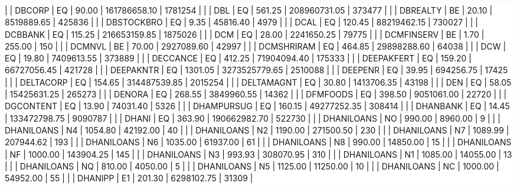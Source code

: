 |  | DBCORP | EQ | 90.00 | 161786658.10 | 1781254 |
|  | DBL | EQ | 561.25 | 208960731.05 | 373477 |
|  | DBREALTY | BE | 20.10 | 8519889.65 | 425836 |
|  | DBSTOCKBRO | EQ | 9.35 | 45816.40 | 4979 |
|  | DCAL | EQ | 120.45 | 88219462.15 | 730027 |
|  | DCBBANK | EQ | 115.25 | 216653159.85 | 1875026 |
|  | DCM | EQ | 28.00 | 2241650.25 | 79775 |
|  | DCMFINSERV | BE | 1.70 | 255.00 | 150 |
|  | DCMNVL | BE | 70.00 | 2927089.60 | 42997 |
|  | DCMSHRIRAM | EQ | 464.85 | 29898288.60 | 64038 |
|  | DCW | EQ | 19.80 | 7409613.55 | 373889 |
|  | DECCANCE | EQ | 412.25 | 71904094.40 | 175333 |
|  | DEEPAKFERT | EQ | 159.20 | 66727056.45 | 421728 |
|  | DEEPAKNTR | EQ | 1301.05 | 3273525779.65 | 2510088 |
|  | DEEPENR | EQ | 39.95 | 694256.75 | 17425 |
|  | DELTACORP | EQ | 154.65 | 314487539.85 | 2015254 |
|  | DELTAMAGNT | EQ | 30.80 | 1413706.35 | 43198 |
|  | DEN | EQ | 58.05 | 15425631.25 | 265273 |
|  | DENORA | EQ | 268.55 | 3849960.55 | 14362 |
|  | DFMFOODS | EQ | 398.50 | 9051061.00 | 22720 |
|  | DGCONTENT | EQ | 13.90 | 74031.40 | 5326 |
|  | DHAMPURSUG | EQ | 160.15 | 49277252.35 | 308414 |
|  | DHANBANK | EQ | 14.45 | 133472798.75 | 9090787 |
|  | DHANI | EQ | 363.90 | 190662982.70 | 522730 |
|  | DHANILOANS | NO | 990.00 | 8960.00 | 9 |
|  | DHANILOANS | N4 | 1054.80 | 42192.00 | 40 |
|  | DHANILOANS | N2 | 1190.00 | 271500.50 | 230 |
|  | DHANILOANS | N7 | 1089.99 | 207944.62 | 193 |
|  | DHANILOANS | N6 | 1035.00 | 61937.00 | 61 |
|  | DHANILOANS | N8 | 990.00 | 14850.00 | 15 |
|  | DHANILOANS | NF | 1000.00 | 143904.25 | 145 |
|  | DHANILOANS | N3 | 993.93 | 308070.95 | 310 |
|  | DHANILOANS | N1 | 1085.00 | 14055.00 | 13 |
|  | DHANILOANS | NQ | 810.00 | 4050.00 | 5 |
|  | DHANILOANS | N5 | 1125.00 | 11250.00 | 10 |
|  | DHANILOANS | NC | 1000.00 | 54952.00 | 55 |
|  | DHANIPP | E1 | 201.30 | 6298102.75 | 31309 |